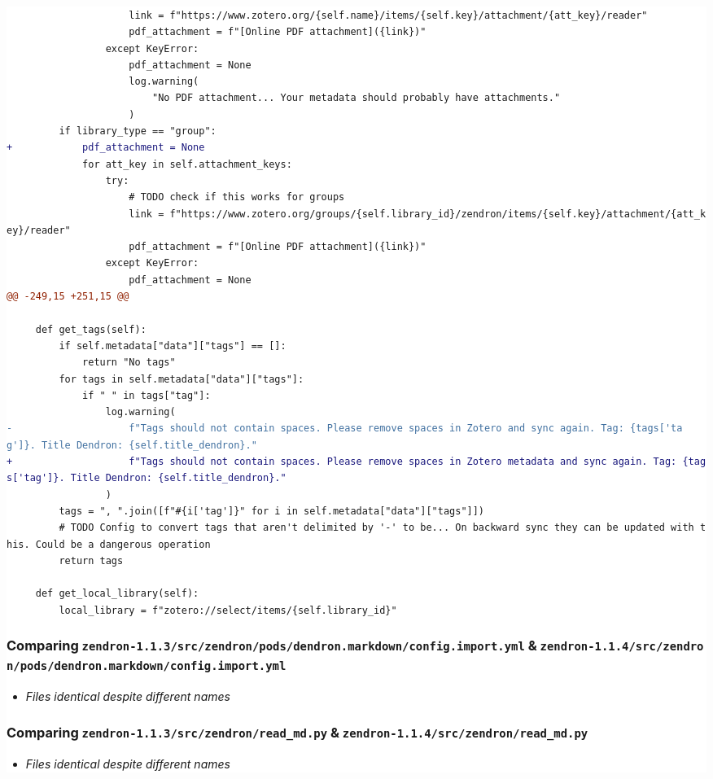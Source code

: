 ```diff
                     link = f"https://www.zotero.org/{self.name}/items/{self.key}/attachment/{att_key}/reader"
                     pdf_attachment = f"[Online PDF attachment]({link})"
                 except KeyError:
                     pdf_attachment = None
                     log.warning(
                         "No PDF attachment... Your metadata should probably have attachments."
                     )
         if library_type == "group":
+            pdf_attachment = None
             for att_key in self.attachment_keys:
                 try:
                     # TODO check if this works for groups
                     link = f"https://www.zotero.org/groups/{self.library_id}/zendron/items/{self.key}/attachment/{att_key}/reader"
                     pdf_attachment = f"[Online PDF attachment]({link})"
                 except KeyError:
                     pdf_attachment = None
@@ -249,15 +251,15 @@
 
     def get_tags(self):
         if self.metadata["data"]["tags"] == []:
             return "No tags"
         for tags in self.metadata["data"]["tags"]:
             if " " in tags["tag"]:
                 log.warning(
-                    f"Tags should not contain spaces. Please remove spaces in Zotero and sync again. Tag: {tags['tag']}. Title Dendron: {self.title_dendron}."
+                    f"Tags should not contain spaces. Please remove spaces in Zotero metadata and sync again. Tag: {tags['tag']}. Title Dendron: {self.title_dendron}."
                 )
         tags = ", ".join([f"#{i['tag']}" for i in self.metadata["data"]["tags"]])
         # TODO Config to convert tags that aren't delimited by '-' to be... On backward sync they can be updated with this. Could be a dangerous operation
         return tags
 
     def get_local_library(self):
         local_library = f"zotero://select/items/{self.library_id}"
```

### Comparing `zendron-1.1.3/src/zendron/pods/dendron.markdown/config.import.yml` & `zendron-1.1.4/src/zendron/pods/dendron.markdown/config.import.yml`

 * *Files identical despite different names*

### Comparing `zendron-1.1.3/src/zendron/read_md.py` & `zendron-1.1.4/src/zendron/read_md.py`

 * *Files identical despite different names*
